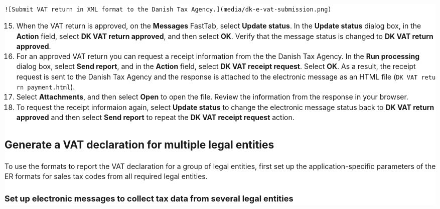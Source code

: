     ![Submit VAT return in XML format to the Danish Tax Agency.](media/dk-e-vat-submission.png)

15. When the VAT return is approved, on the **Messages** FastTab, select **Update status**. In the **Update status** dialog box, in the **Action** field, select **DK VAT return approved**, and then select **OK**. Verify that the message status is changed to **DK VAT return approved**.
16. For an approved VAT return you can request a receipt information from the the Danish Tax Agency. In the **Run processing** dialog box, select **Send report**, and in the **Action** field, select **DK VAT receipt request**. Select **OK**. As a result, the receipt request is sent to the Danish Tax Agency and the response is attached to the electronic message as an HTML file (`DK VAT return payment.html`).
17. Select **Attachments**, and then select **Open** to open the file. Review the information from the response in your browser.
18. To request the receipt informaion again, select **Update status** to change the electronic message status back to **DK VAT return approved** and then select **Send report** to repeat the **DK VAT receipt request** action.

## <a name="run-vat-declaration"></a> Generate a VAT declaration for multiple legal entities

To use the formats to report the VAT declaration for a group of legal entities, first set up the application-specific parameters of the ER formats for sales tax codes from all required legal entities.

### Set up electronic messages to collect tax data from several legal entities
